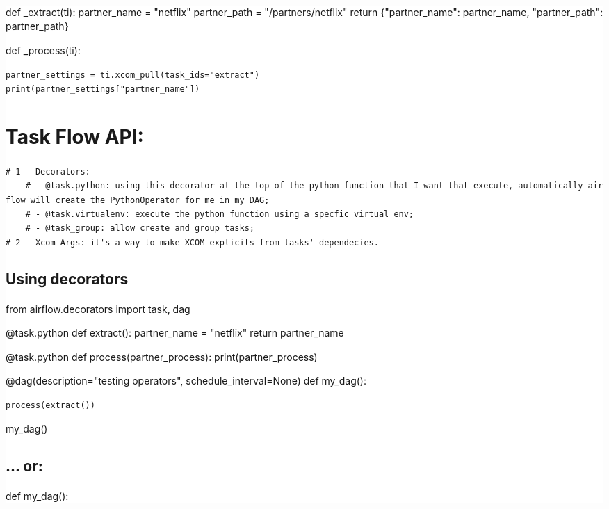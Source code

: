 def _extract(ti):
    partner_name = "netflix"
    partner_path = "/partners/netflix"
    return {"partner_name": partner_name, "partner_path": partner_path}

def _process(ti):

    partner_settings = ti.xcom_pull(task_ids="extract")
    print(partner_settings["partner_name"])

# Task Flow API:
    # 1 - Decorators: 
        # - @task.python: using this decorator at the top of the python function that I want that execute, automatically airflow will create the PythonOperator for me in my DAG;
        # - @task.virtualenv: execute the python function using a specfic virtual env;
        # - @task_group: allow create and group tasks;
    # 2 - Xcom Args: it's a way to make XCOM explicits from tasks' dependecies.

## Using decorators

from airflow.decorators import task, dag

@task.python
def extract():
    partner_name = "netflix"
    return partner_name

@task.python
def process(partner_process):
    print(partner_process)

@dag(description="testing operators", schedule_interval=None)
def my_dag():
    
    process(extract())

my_dag()

## ... or:

def my_dag():
	